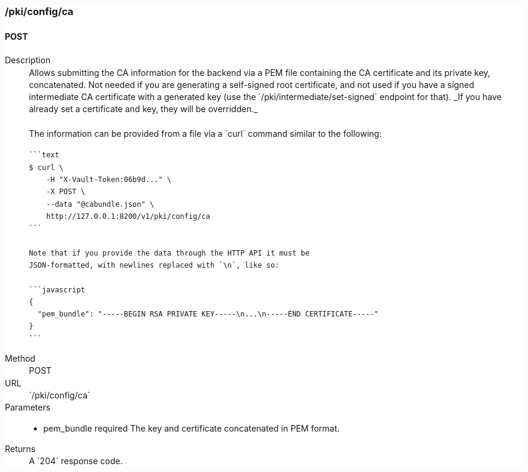   </dd>
</dl>

### /pki/config/ca
#### POST

<dl class="api">
  <dt>Description</dt>
  <dd>
    Allows submitting the CA information for the backend via a PEM file
    containing the CA certificate and its private key, concatenated. Not needed
    if you are generating a self-signed root certificate, and not used if you
    have a signed intermediate CA certificate with a generated key (use the
    `/pki/intermediate/set-signed` endpoint for that). _If you have already set
    a certificate and key, they will be overridden._<br /><br />The information
    can be provided from a file via a `curl` command similar to the
    following:<br/>

    ```text
    $ curl \
        -H "X-Vault-Token:06b9d..." \
        -X POST \
        --data "@cabundle.json" \
        http://127.0.0.1:8200/v1/pki/config/ca
    ```

    Note that if you provide the data through the HTTP API it must be
    JSON-formatted, with newlines replaced with `\n`, like so:

    ```javascript
    {
      "pem_bundle": "-----BEGIN RSA PRIVATE KEY-----\n...\n-----END CERTIFICATE-----"
    }
    ```
  </dd>

  <dt>Method</dt>
  <dd>POST</dd>

  <dt>URL</dt>
  <dd>`/pki/config/ca`</dd>

  <dt>Parameters</dt>
  <dd>
    <ul>
      <li>
        <span class="param">pem_bundle</span>
        <span class="param-flags">required</span>
        The key and certificate concatenated in PEM format.
      </li>
    </ul>
  </dd>

  <dt>Returns</dt>
  <dd>
    A `204` response code.
  </dd>
</dl>
